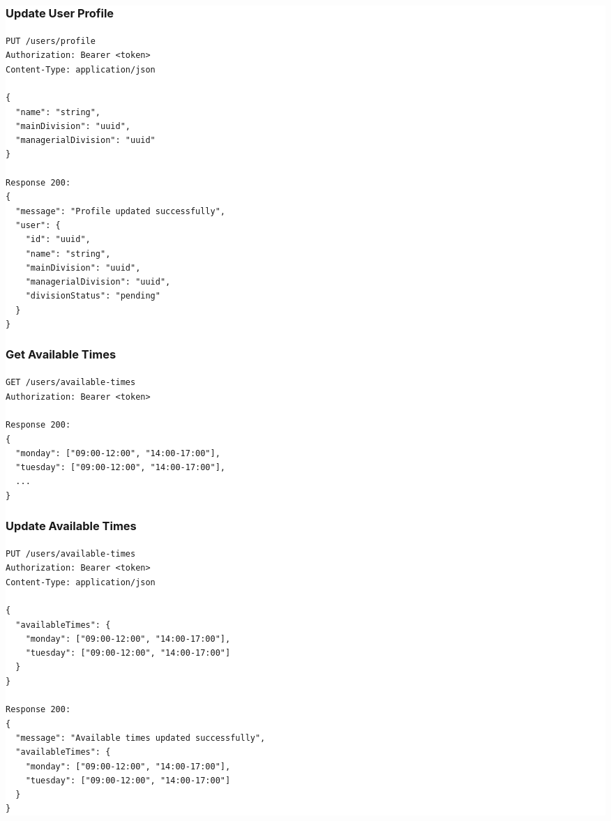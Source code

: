 ### Update User Profile
```http
PUT /users/profile
Authorization: Bearer <token>
Content-Type: application/json

{
  "name": "string",
  "mainDivision": "uuid",
  "managerialDivision": "uuid"
}

Response 200:
{
  "message": "Profile updated successfully",
  "user": {
    "id": "uuid",
    "name": "string",
    "mainDivision": "uuid",
    "managerialDivision": "uuid",
    "divisionStatus": "pending"
  }
}
```

### Get Available Times
```http
GET /users/available-times
Authorization: Bearer <token>

Response 200:
{
  "monday": ["09:00-12:00", "14:00-17:00"],
  "tuesday": ["09:00-12:00", "14:00-17:00"],
  ...
}
```

### Update Available Times
```http
PUT /users/available-times
Authorization: Bearer <token>
Content-Type: application/json

{
  "availableTimes": {
    "monday": ["09:00-12:00", "14:00-17:00"],
    "tuesday": ["09:00-12:00", "14:00-17:00"]
  }
}

Response 200:
{
  "message": "Available times updated successfully",
  "availableTimes": {
    "monday": ["09:00-12:00", "14:00-17:00"],
    "tuesday": ["09:00-12:00", "14:00-17:00"]
  }
}
```
